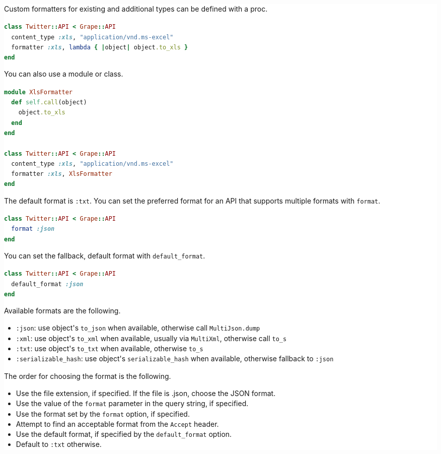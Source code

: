 Custom formatters for existing and additional types can be defined with a proc.

``` ruby
class Twitter::API < Grape::API
  content_type :xls, "application/vnd.ms-excel"
  formatter :xls, lambda { |object| object.to_xls }
end
```

You can also use a module or class.

``` ruby
module XlsFormatter
  def self.call(object)
    object.to_xls
  end
end

class Twitter::API < Grape::API
  content_type :xls, "application/vnd.ms-excel"
  formatter :xls, XlsFormatter
end
```

The default format is `:txt`. You can set the preferred format for an API that
supports multiple formats with `format`.

``` ruby
class Twitter::API < Grape::API
  format :json
end
```

You can set the fallback, default format with `default_format`.

``` ruby
class Twitter::API < Grape::API
  default_format :json
end
```

Available formats are the following.

* `:json`: use object's `to_json` when available, otherwise call `MultiJson.dump`
* `:xml`: use object's `to_xml` when available, usually via `MultiXml`, otherwise call `to_s`
* `:txt`: use object's `to_txt` when available, otherwise `to_s`
* `:serializable_hash`: use object's `serializable_hash` when available, otherwise fallback to `:json`

The order for choosing the format is the following.

* Use the file extension, if specified. If the file is .json, choose the JSON format.
* Use the value of the `format` parameter in the query string, if specified.
* Use the format set by the `format` option, if specified.
* Attempt to find an acceptable format from the `Accept` header.
* Use the default format, if specified by the `default_format` option.
* Default to `:txt` otherwise.
